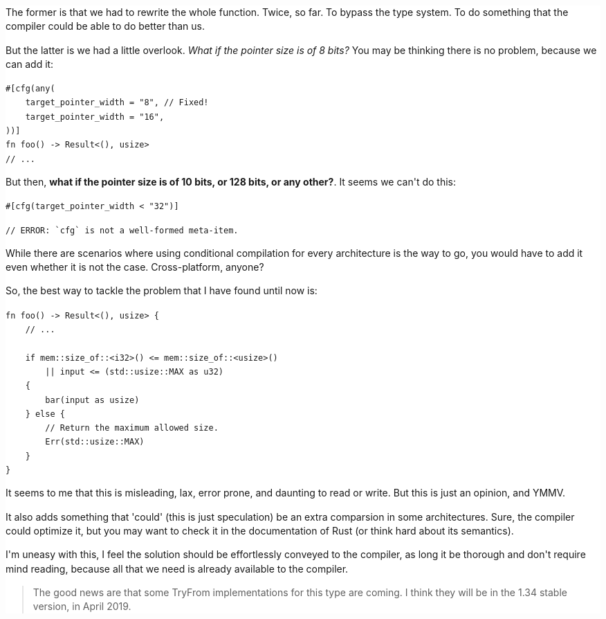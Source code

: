 The former is that we had to rewrite the whole function. Twice, so far. To bypass the type system. To do something that the compiler could be able to do better than us.

But the latter is we had a little overlook. _What if the pointer size is of 8 bits?_ You may be thinking there is no problem, because we can add it:

```
#[cfg(any(
    target_pointer_width = "8", // Fixed!
    target_pointer_width = "16",
))]
fn foo() -> Result<(), usize> 
// ...
```

But then, **what if the pointer size is of 10 bits, or 128 bits, or any other?**. It seems we can't do this:

```
#[cfg(target_pointer_width < "32")]
```
```
// ERROR: `cfg` is not a well-formed meta-item.
```

While there are scenarios where using conditional compilation for every architecture is the way to go, you would have to add it even whether it is not the case. Cross-platform, anyone?

So, the best way to tackle the problem that I have found until now is:

```
fn foo() -> Result<(), usize> {
    // ...

    if mem::size_of::<i32>() <= mem::size_of::<usize>()
        || input <= (std::usize::MAX as u32)
    {
        bar(input as usize)
    } else {
        // Return the maximum allowed size.
        Err(std::usize::MAX)
    }
}
```

It seems to me that this is misleading, lax, error prone, and daunting to read or write. But this is just an opinion, and YMMV.

It also adds something that 'could' (this is just speculation) be an extra comparsion in some architectures. Sure, the compiler could optimize it, but you may want to check it in the documentation of Rust (or think hard about its semantics).

I'm uneasy with this, I feel the solution should be effortlessly conveyed to the compiler, as long it be thorough and don't require mind reading, because all that we need is already available to the compiler.

> The good news are that some TryFrom implementations for this type are coming. I think they will be in the 1.34 stable version, in April 2019.
